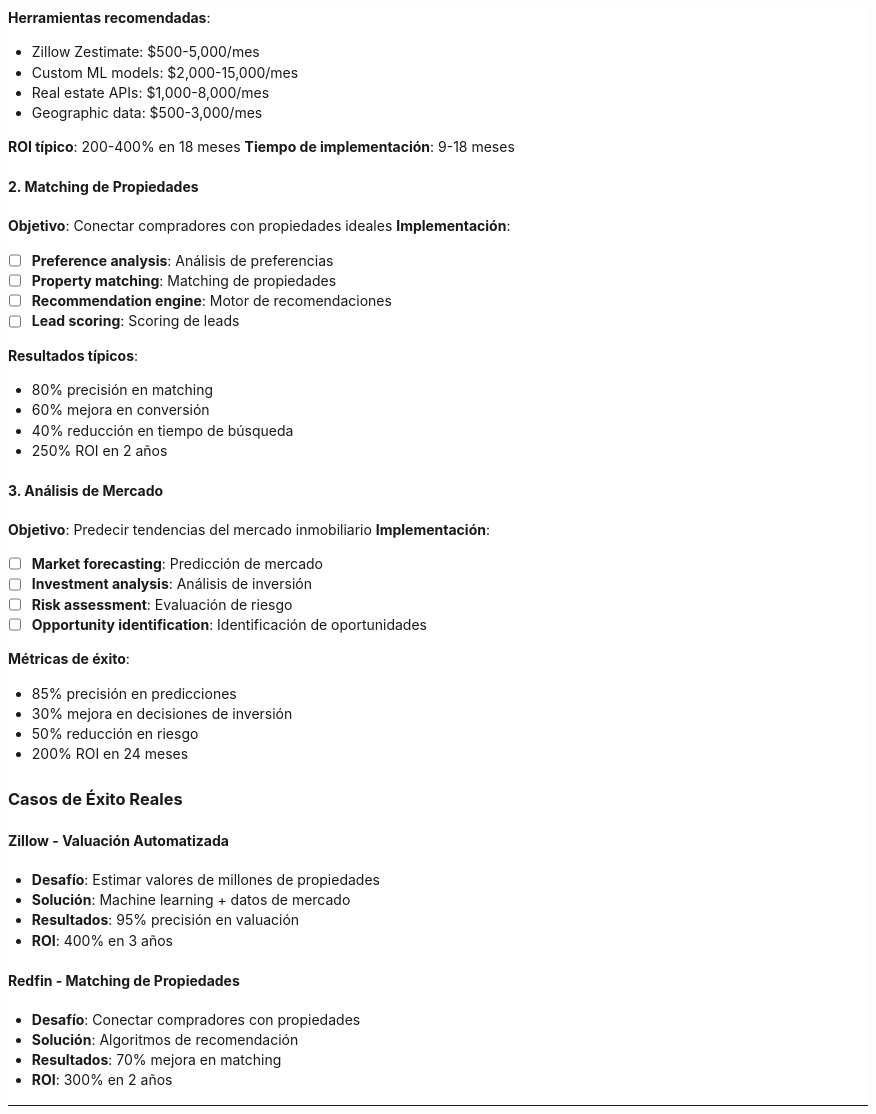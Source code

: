 **Herramientas recomendadas**:
- Zillow Zestimate: $500-5,000/mes
- Custom ML models: $2,000-15,000/mes
- Real estate APIs: $1,000-8,000/mes
- Geographic data: $500-3,000/mes

**ROI típico**: 200-400% en 18 meses
**Tiempo de implementación**: 9-18 meses

#### **2. Matching de Propiedades**
**Objetivo**: Conectar compradores con propiedades ideales
**Implementación**:
- [ ] **Preference analysis**: Análisis de preferencias
- [ ] **Property matching**: Matching de propiedades
- [ ] **Recommendation engine**: Motor de recomendaciones
- [ ] **Lead scoring**: Scoring de leads

**Resultados típicos**:
- 80% precisión en matching
- 60% mejora en conversión
- 40% reducción en tiempo de búsqueda
- 250% ROI en 2 años

#### **3. Análisis de Mercado**
**Objetivo**: Predecir tendencias del mercado inmobiliario
**Implementación**:
- [ ] **Market forecasting**: Predicción de mercado
- [ ] **Investment analysis**: Análisis de inversión
- [ ] **Risk assessment**: Evaluación de riesgo
- [ ] **Opportunity identification**: Identificación de oportunidades

**Métricas de éxito**:
- 85% precisión en predicciones
- 30% mejora en decisiones de inversión
- 50% reducción en riesgo
- 200% ROI en 24 meses

### **Casos de Éxito Reales**

#### **Zillow - Valuación Automatizada**
- **Desafío**: Estimar valores de millones de propiedades
- **Solución**: Machine learning + datos de mercado
- **Resultados**: 95% precisión en valuación
- **ROI**: 400% en 3 años

#### **Redfin - Matching de Propiedades**
- **Desafío**: Conectar compradores con propiedades
- **Solución**: Algoritmos de recomendación
- **Resultados**: 70% mejora en matching
- **ROI**: 300% en 2 años

---
